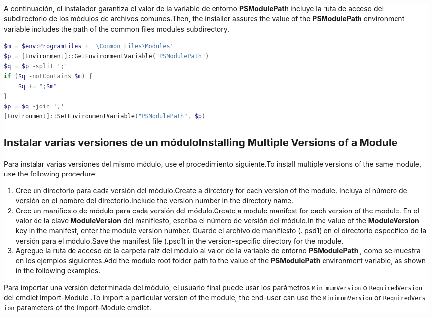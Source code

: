 <span data-ttu-id="50515-166">A continuación, el instalador garantiza el valor de la variable de entorno **PSModulePath** incluye la ruta de acceso del subdirectorio de los módulos de archivos comunes.</span><span class="sxs-lookup"><span data-stu-id="50515-166">Then, the installer assures the value of the **PSModulePath** environment variable includes the path of the common files modules subdirectory.</span></span>

```powershell
$m = $env:ProgramFiles + '\Common Files\Modules'
$p = [Environment]::GetEnvironmentVariable("PSModulePath")
$q = $p -split ';'
if ($q -notContains $m) {
    $q += ";$m"
}
$p = $q -join ';'
[Environment]::SetEnvironmentVariable("PSModulePath", $p)
```

## <a name="installing-multiple-versions-of-a-module"></a><span data-ttu-id="50515-167">Instalar varias versiones de un módulo</span><span class="sxs-lookup"><span data-stu-id="50515-167">Installing Multiple Versions of a Module</span></span>

<span data-ttu-id="50515-168">Para instalar varias versiones del mismo módulo, use el procedimiento siguiente.</span><span class="sxs-lookup"><span data-stu-id="50515-168">To install multiple versions of the same module, use the following procedure.</span></span>

1. <span data-ttu-id="50515-169">Cree un directorio para cada versión del módulo.</span><span class="sxs-lookup"><span data-stu-id="50515-169">Create a directory for each version of the module.</span></span> <span data-ttu-id="50515-170">Incluya el número de versión en el nombre del directorio.</span><span class="sxs-lookup"><span data-stu-id="50515-170">Include the version number in the directory name.</span></span>
2. <span data-ttu-id="50515-171">Cree un manifiesto de módulo para cada versión del módulo.</span><span class="sxs-lookup"><span data-stu-id="50515-171">Create a module manifest for each version of the module.</span></span> <span data-ttu-id="50515-172">En el valor de la clave **ModuleVersion** del manifiesto, escriba el número de versión del módulo.</span><span class="sxs-lookup"><span data-stu-id="50515-172">In the value of the **ModuleVersion** key in the manifest, enter the module version number.</span></span> <span data-ttu-id="50515-173">Guarde el archivo de manifiesto (. psd1) en el directorio específico de la versión para el módulo.</span><span class="sxs-lookup"><span data-stu-id="50515-173">Save the manifest file (.psd1) in the version-specific directory for the module.</span></span>
3. <span data-ttu-id="50515-174">Agregue la ruta de acceso de la carpeta raíz del módulo al valor de la variable de entorno **PSModulePath** , como se muestra en los ejemplos siguientes.</span><span class="sxs-lookup"><span data-stu-id="50515-174">Add the module root folder path to the value of the **PSModulePath** environment variable, as shown in the following examples.</span></span>

<span data-ttu-id="50515-175">Para importar una versión determinada del módulo, el usuario final puede usar los parámetros `MinimumVersion` o `RequiredVersion` del cmdlet [Import-Module](/powershell/module/Microsoft.PowerShell.Core/Import-Module) .</span><span class="sxs-lookup"><span data-stu-id="50515-175">To import a particular version of the module, the end-user can use the `MinimumVersion` or `RequiredVersion` parameters of the [Import-Module](/powershell/module/Microsoft.PowerShell.Core/Import-Module) cmdlet.</span></span>
